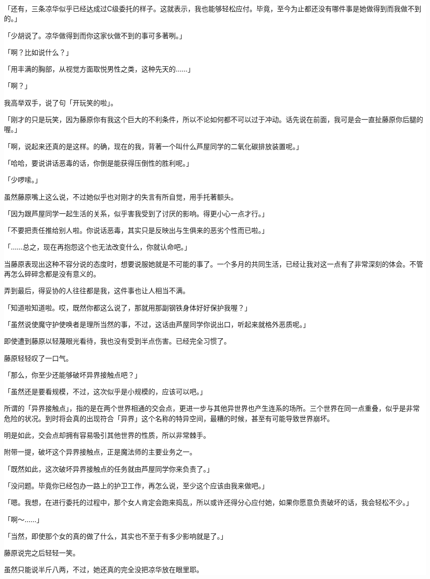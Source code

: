 「还有，三条凉华似乎已经达成过C级委托的样子。这就表示，我也能够轻松应付。毕竟，至今为止都还没有哪件事是她做得到而我做不到的。」

「少胡说了。凉华做得到而你这家伙做不到的事可多著咧。」

「啊？比如说什么？」

「用丰满的胸部，从视觉方面取悦男性之类，这种先天的……」

「啊？」

我高举双手，说了句「开玩笑的啦」。

「刚才的只是玩笑，因为藤原你有我这个巨大的不利条件，所以不论如何都不可以过于冲动。话先说在前面，我可是会一直扯藤原你后腿的喔。」

「啊，说起来还真的是这样。的确，现在的我，背著一个叫什么芦屋同学的二氧化碳排放装置呢。」

「哈哈，要说讲话恶毒的话，你倒是能获得压倒性的胜利呢。」

「少啰嗦。」

虽然藤原嘴上这么说，不过她似乎也对刚才的失言有所自觉，用手托著额头。

「因为跟芦屋同学一起生活的关系，似乎害我受到了讨厌的影响。得更小心一点才行。」

「不要把责任推给别人啦。你说话恶毒，其实只是反映出与生俱来的恶劣个性而已啦。」

「……总之，现在再抱怨这个也无法改变什么，你就认命吧。」

当藤原表现出这种不容分说的态度时，想要说服她就是不可能的事了。一个多月的共同生活，已经让我对这一点有了非常深刻的体会。不管再怎么碎碎念都是没有意义的。

弄到最后，得妥协的人往往都是我，这件事也让人相当不满。

「知道啦知道啦。哎，既然你都这么说了，那就用那副钢铁身体好好保护我喔？」

「虽然说使魔守护使唤者是理所当然的事，不过，这话由芦屋同学你说出口，听起来就格外恶质呢。」

即使遭到藤原以轻蔑眼光看待，我也没有受到半点伤害。已经完全习惯了。

藤原轻轻叹了一口气。

「那么，你至少还能够破坏异界接触点吧？」

「虽然还是要看规模，不过，这次似乎是小规模的，应该可以吧。」

所谓的「异界接触点」，指的是在两个世界相通的交会点，更进一步与其他异世界也产生连系的场所。三个世界在同一点重叠，似乎是非常危险的状况。到时将会真的出现符合「异界」这个名称的特异空间，最糟的时候，甚至有可能导致世界崩坏。

明是如此，交会点却拥有容易吸引其他世界的性质，所以非常棘手。

附带一提，破坏这个异界接触点，正是魔法师的主要业务之一。

「既然如此，这次破坏异界接触点的任务就由芦屋同学你来负责了。」

「没问题。毕竟你已经包办一路上的护卫工作，再怎么说，至少这个应该由我来做吧。」

「嗯。我想，在进行委托的过程中，那个女人肯定会跑来捣乱，所以或许还得分心应付她，如果你愿意负责破坏的话，我会轻松不少。」

「啊～……」

「当然，即使那个女的真的做了什么，其实也不至于有多少影响就是了。」

藤原说完之后轻轻一笑。

虽然只能说半斤八两，不过，她还真的完全没把凉华放在眼里耶。

